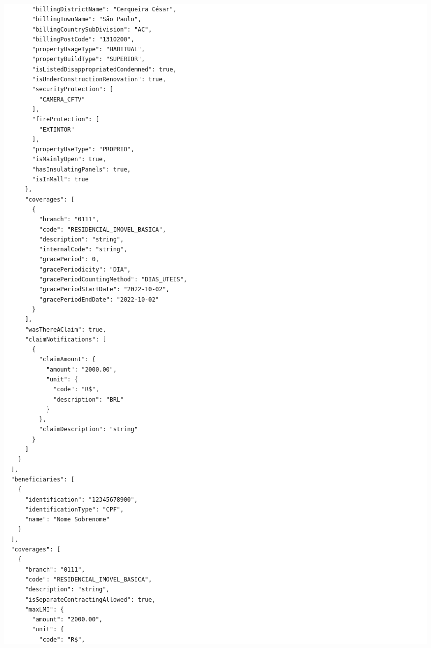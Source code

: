             "billingDistrictName": "Cerqueira César",
            "billingTownName": "São Paulo",
            "billingCountrySubDivision": "AC",
            "billingPostCode": "1310200",
            "propertyUsageType": "HABITUAL",
            "propertyBuildType": "SUPERIOR",
            "isListedDisappropriatedCondemned": true,
            "isUnderConstructionRenovation": true,
            "securityProtection": [
              "CAMERA_CFTV"
            ],
            "fireProtection": [
              "EXTINTOR"
            ],
            "propertyUseType": "PROPRIO",
            "isMainlyOpen": true,
            "hasInsulatingPanels": true,
            "isInMall": true
          },
          "coverages": [
            {
              "branch": "0111",
              "code": "RESIDENCIAL_IMOVEL_BASICA",
              "description": "string",
              "internalCode": "string",
              "gracePeriod": 0,
              "gracePeriodicity": "DIA",
              "gracePeriodCountingMethod": "DIAS_UTEIS",
              "gracePeriodStartDate": "2022-10-02",
              "gracePeriodEndDate": "2022-10-02"
            }
          ],
          "wasThereAClaim": true,
          "claimNotifications": [
            {
              "claimAmount": {
                "amount": "2000.00",
                "unit": {
                  "code": "R$",
                  "description": "BRL"
                }
              },
              "claimDescription": "string"
            }
          ]
        }
      ],
      "beneficiaries": [
        {
          "identification": "12345678900",
          "identificationType": "CPF",
          "name": "Nome Sobrenome"
        }
      ],
      "coverages": [
        {
          "branch": "0111",
          "code": "RESIDENCIAL_IMOVEL_BASICA",
          "description": "string",
          "isSeparateContractingAllowed": true,
          "maxLMI": {
            "amount": "2000.00",
            "unit": {
              "code": "R$",